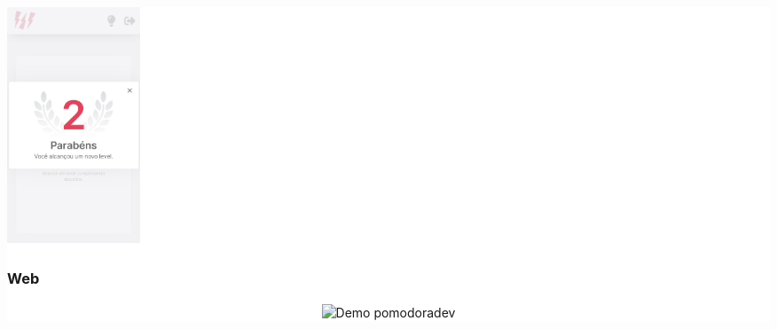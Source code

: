   <img alt="NextLevelWeek" title="#NextLevelWeek" src="./github/nextLevel-mobile.png" width="150px">
</p>

### Web


<p align="center">
  <img alt="Demo pomodoradev" title="Demo pomodoradev" src="./github/pomodorodev-web.gif" width="500px">
